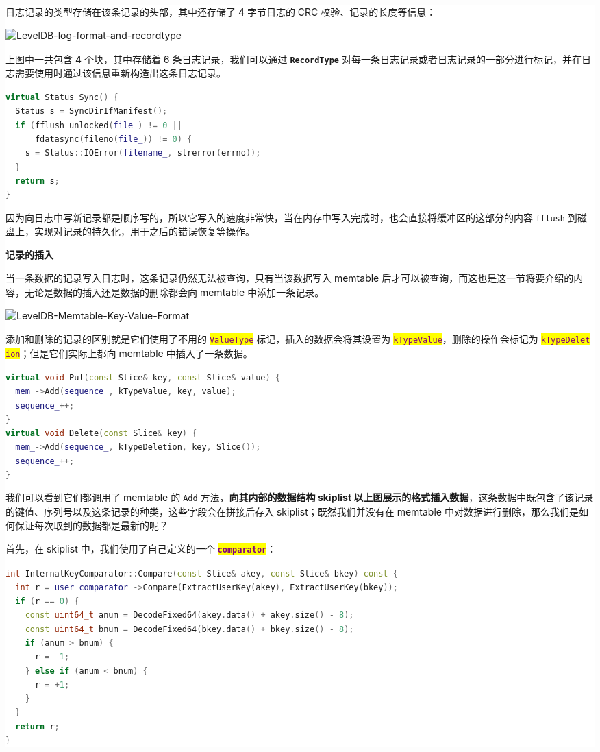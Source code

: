 日志记录的类型存储在该条记录的头部，其中还存储了 4 字节日志的 CRC 校验、记录的长度等信息：

![LevelDB-log-format-and-recordtype](https://img.draveness.me/2017-08-12-LevelDB-log-format-and-recordtype.jpg-1000width)

上图中一共包含 4 个块，其中存储着 6 条日志记录，我们可以通过 **`RecordType`** 对每一条日志记录或者日志记录的一部分进行标记，并在日志需要使用时通过该信息重新构造出这条日志记录。

```cpp
virtual Status Sync() {
  Status s = SyncDirIfManifest();
  if (fflush_unlocked(file_) != 0 ||
      fdatasync(fileno(file_)) != 0) {
    s = Status::IOError(filename_, strerror(errno));
  }
  return s;
}
```

因为向日志中写新记录都是顺序写的，所以它写入的速度非常快，当在内存中写入完成时，也会直接将缓冲区的这部分的内容 `fflush` 到磁盘上，实现对记录的持久化，用于之后的错误恢复等操作。

**记录的插入**

当一条数据的记录写入日志时，这条记录仍然无法被查询，只有当该数据写入 memtable 后才可以被查询，而这也是这一节将要介绍的内容，无论是数据的插入还是数据的删除都会向 memtable 中添加一条记录。

![LevelDB-Memtable-Key-Value-Format](https://img.draveness.me/2017-08-12-LevelDB-Memtable-Key-Value-Format.jpg-1000width)

添加和删除的记录的区别就是它们使用了不用的 <mark style="color:purple;">`ValueType`</mark> <mark style="color:purple;"></mark><mark style="color:purple;"></mark> 标记，插入的数据会将其设置为 <mark style="color:purple;">`kTypeValue`</mark>，删除的操作会标记为 <mark style="color:purple;">`kTypeDeletion`</mark>；但是它们实际上都向 memtable 中插入了一条数据。

```cpp
virtual void Put(const Slice& key, const Slice& value) {
  mem_->Add(sequence_, kTypeValue, key, value);
  sequence_++;
}
virtual void Delete(const Slice& key) {
  mem_->Add(sequence_, kTypeDeletion, key, Slice());
  sequence_++;
}
```

我们可以看到它们都调用了 memtable 的 `Add` 方法，**向其内部的数据结构 skiplist 以上图展示的格式插入数据**，这条数据中既包含了该记录的键值、序列号以及这条记录的种类，这些字段会在拼接后存入 skiplist；既然我们并没有在 memtable 中对数据进行删除，那么我们是如何保证每次取到的数据都是最新的呢？

首先，在 skiplist 中，我们使用了自己定义的一个 <mark style="color:purple;">**`comparator`**</mark>：

```cpp
int InternalKeyComparator::Compare(const Slice& akey, const Slice& bkey) const {
  int r = user_comparator_->Compare(ExtractUserKey(akey), ExtractUserKey(bkey));
  if (r == 0) {
    const uint64_t anum = DecodeFixed64(akey.data() + akey.size() - 8);
    const uint64_t bnum = DecodeFixed64(bkey.data() + bkey.size() - 8);
    if (anum > bnum) {
      r = -1;
    } else if (anum < bnum) {
      r = +1;
    }
  }
  return r;
}
```
